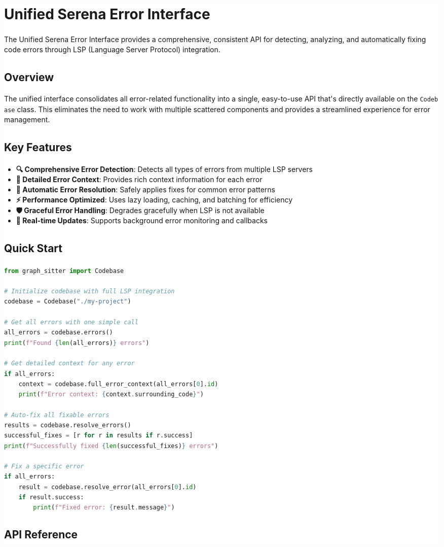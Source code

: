 # Unified Serena Error Interface

The Unified Serena Error Interface provides a comprehensive, consistent API for detecting, analyzing, and automatically fixing code errors through LSP (Language Server Protocol) integration.

## Overview

The unified interface consolidates all error-related functionality into a single, easy-to-use API that's directly available on the `Codebase` class. This eliminates the need to work with multiple scattered components and provides a streamlined experience for error management.

## Key Features

- **🔍 Comprehensive Error Detection**: Detects all types of errors from multiple LSP servers
- **🎯 Detailed Error Context**: Provides rich context information for each error
- **🔧 Automatic Error Resolution**: Safely applies fixes for common error patterns
- **⚡ Performance Optimized**: Uses lazy loading, caching, and batching for efficiency
- **🛡️ Graceful Error Handling**: Degrades gracefully when LSP is not available
- **🔄 Real-time Updates**: Supports background error monitoring and callbacks

## Quick Start

```python
from graph_sitter import Codebase

# Initialize codebase with full LSP integration
codebase = Codebase("./my-project")

# Get all errors with one simple call
all_errors = codebase.errors()
print(f"Found {len(all_errors)} errors")

# Get detailed context for any error
if all_errors:
    context = codebase.full_error_context(all_errors[0].id)
    print(f"Error context: {context.surrounding_code}")

# Auto-fix all fixable errors
results = codebase.resolve_errors()
successful_fixes = [r for r in results if r.success]
print(f"Successfully fixed {len(successful_fixes)} errors")

# Fix a specific error
if all_errors:
    result = codebase.resolve_error(all_errors[0].id)
    if result.success:
        print(f"Fixed error: {result.message}")
```

## API Reference

